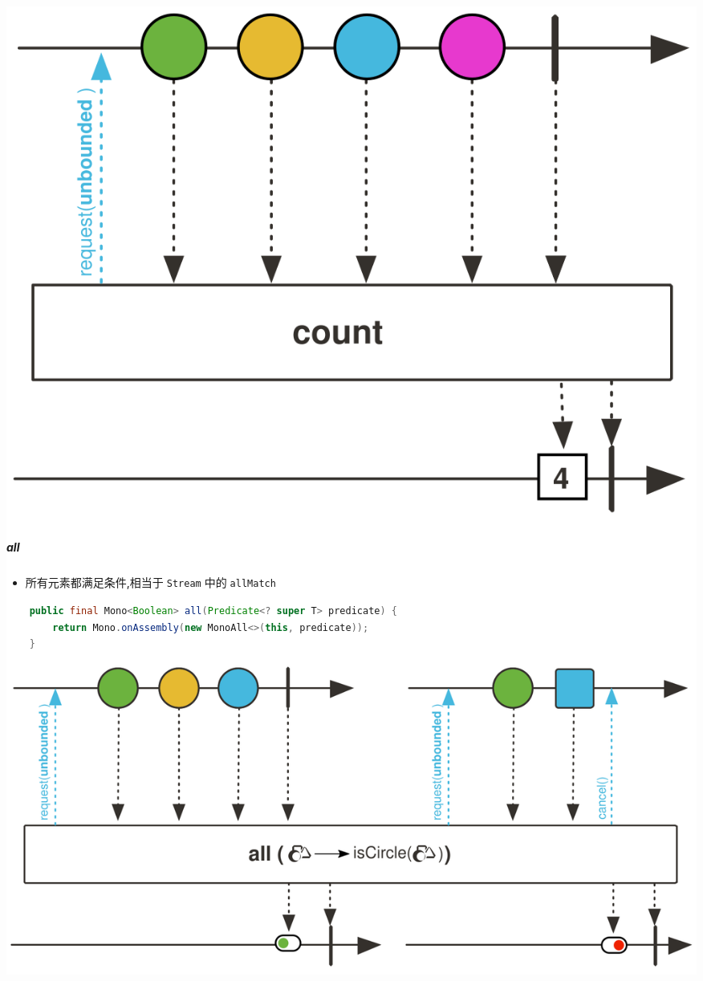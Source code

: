 ![](svg/count.svg)

##### all
- 所有元素都满足条件,相当于 ```Stream``` 中的 ```allMatch```
```java
	public final Mono<Boolean> all(Predicate<? super T> predicate) {
		return Mono.onAssembly(new MonoAll<>(this, predicate));
	}
```
![](svg/all.svg)
